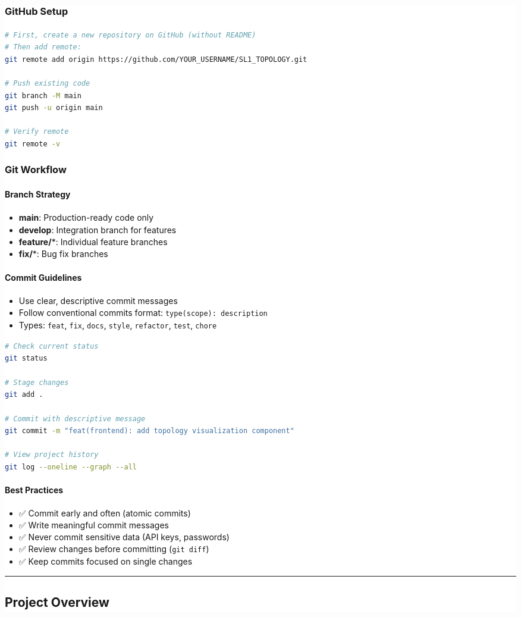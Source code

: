 ### GitHub Setup
```bash
# First, create a new repository on GitHub (without README)
# Then add remote:
git remote add origin https://github.com/YOUR_USERNAME/SL1_TOPOLOGY.git

# Push existing code
git branch -M main
git push -u origin main

# Verify remote
git remote -v
```

### Git Workflow

#### Branch Strategy
- **main**: Production-ready code only
- **develop**: Integration branch for features
- **feature/***: Individual feature branches
- **fix/***: Bug fix branches

#### Commit Guidelines
- Use clear, descriptive commit messages
- Follow conventional commits format: `type(scope): description`
- Types: `feat`, `fix`, `docs`, `style`, `refactor`, `test`, `chore`

```bash
# Check current status
git status

# Stage changes
git add .

# Commit with descriptive message
git commit -m "feat(frontend): add topology visualization component"

# View project history
git log --oneline --graph --all
```

#### Best Practices
- ✅ Commit early and often (atomic commits)
- ✅ Write meaningful commit messages
- ✅ Never commit sensitive data (API keys, passwords)
- ✅ Review changes before committing (`git diff`)
- ✅ Keep commits focused on single changes

---

## Project Overview
